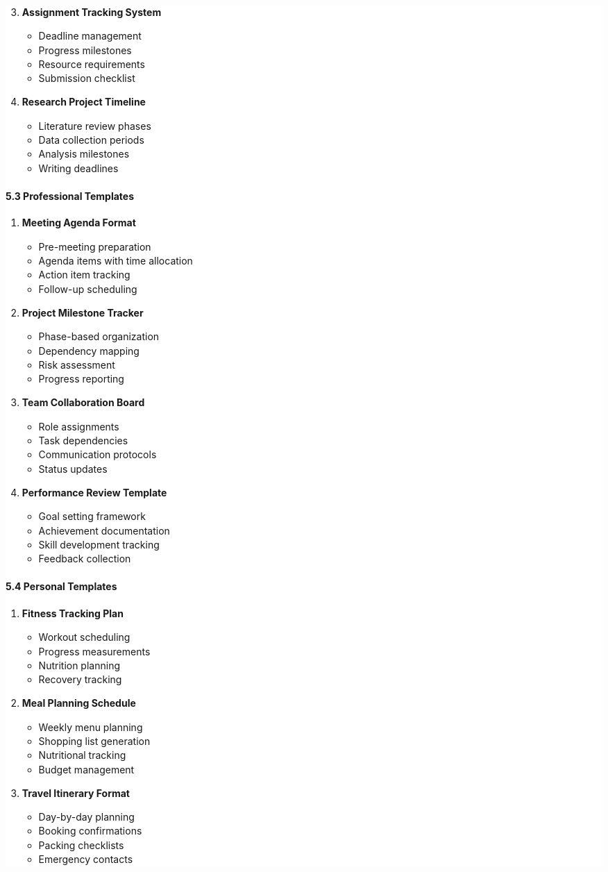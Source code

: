 3. **Assignment Tracking System**
   - Deadline management
   - Progress milestones
   - Resource requirements
   - Submission checklist

4. **Research Project Timeline**
   - Literature review phases
   - Data collection periods
   - Analysis milestones
   - Writing deadlines

#### 5.3 Professional Templates

1. **Meeting Agenda Format**
   - Pre-meeting preparation
   - Agenda items with time allocation
   - Action item tracking
   - Follow-up scheduling

2. **Project Milestone Tracker**
   - Phase-based organization
   - Dependency mapping
   - Risk assessment
   - Progress reporting

3. **Team Collaboration Board**
   - Role assignments
   - Task dependencies
   - Communication protocols
   - Status updates

4. **Performance Review Template**
   - Goal setting framework
   - Achievement documentation
   - Skill development tracking
   - Feedback collection

#### 5.4 Personal Templates

1. **Fitness Tracking Plan**
   - Workout scheduling
   - Progress measurements
   - Nutrition planning
   - Recovery tracking

2. **Meal Planning Schedule**
   - Weekly menu planning
   - Shopping list generation
   - Nutritional tracking
   - Budget management

3. **Travel Itinerary Format**
   - Day-by-day planning
   - Booking confirmations
   - Packing checklists
   - Emergency contacts

